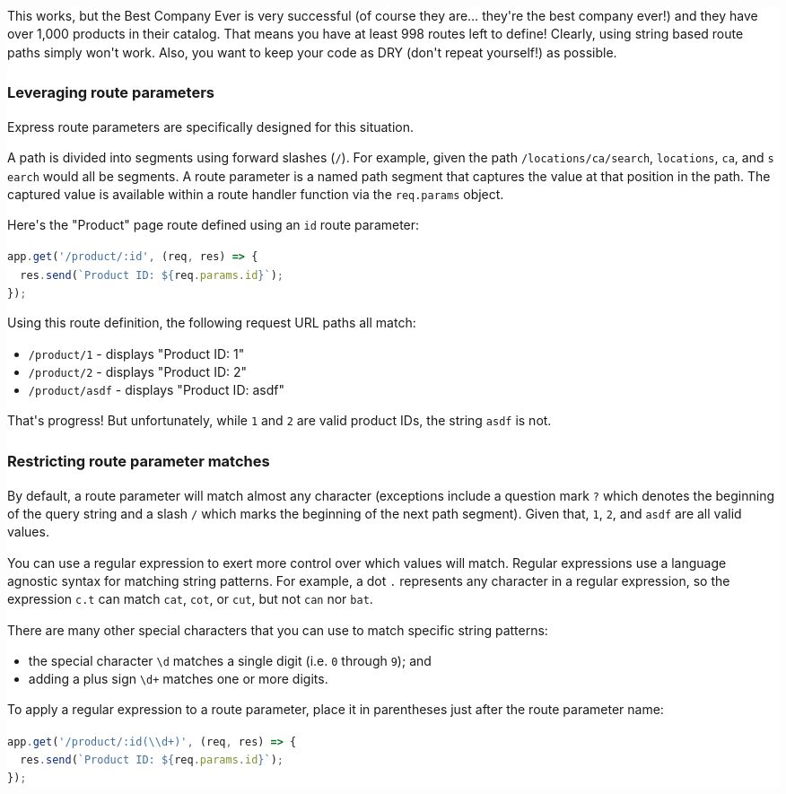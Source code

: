 This works, but the Best Company Ever is very successful (of course they are…
they're the best company ever!) and they have over 1,000 products in their
catalog. That means you have at least 998 routes left to define! Clearly, using
string based route paths simply won't work. Also, you want to keep your code as
DRY (don't repeat yourself!) as possible.

### Leveraging route parameters

Express route parameters are specifically designed for this situation.

A path is divided into segments using forward slashes (`/`). For example, given
the path `/locations/ca/search`, `locations`, `ca`, and `search` would all be
segments. A route parameter is a named path segment that captures the value at
that position in the path. The captured value is available within a route
handler function via the `req.params` object.

Here's the "Product" page route defined using an `id` route parameter:

```js
app.get('/product/:id', (req, res) => {
  res.send(`Product ID: ${req.params.id}`);
});
```

Using this route definition, the following request URL paths all match:

* `/product/1` - displays "Product ID: 1"
* `/product/2` - displays "Product ID: 2"
* `/product/asdf` - displays "Product ID: asdf"

That's progress! But unfortunately, while `1` and `2` are valid product IDs, the
string `asdf` is not.

### Restricting route parameter matches

By default, a route parameter will match almost any character (exceptions
include a question mark `?` which denotes the beginning of the query string and
a slash `/` which marks the beginning of the next path segment). Given that,
`1`, `2`, and `asdf` are all valid values.

You can use a regular expression to exert more control over which values will
match. Regular expressions use a language agnostic syntax for matching string
patterns. For example, a dot `.` represents any character in a regular
expression, so the expression `c.t` can match `cat`, `cot`, or `cut`, but not
`can` nor `bat`.

There are many other special characters that you can use to match specific
string patterns:

* the special character `\d` matches a single digit (i.e. `0` through `9`); and
* adding a plus sign `\d+` matches one or more digits.

To apply a regular expression to a route parameter, place it in parentheses just
after the route parameter name:

```js
app.get('/product/:id(\\d+)', (req, res) => {
  res.send(`Product ID: ${req.params.id}`);
});
```
